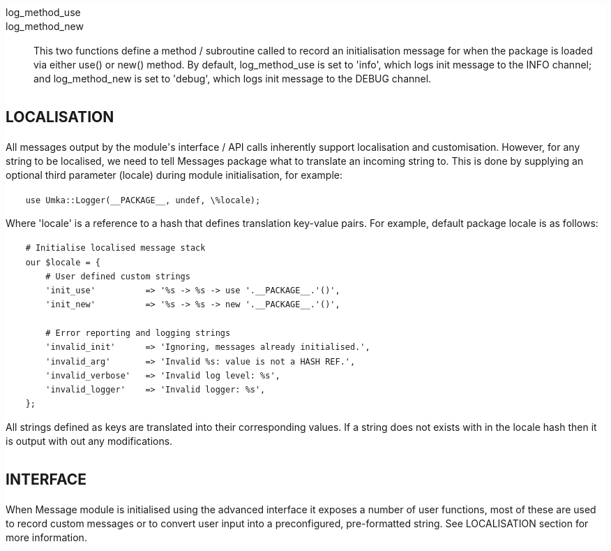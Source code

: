 </dd>

<dt id="log_method_use">log_method_use</dt>

<dt id="log_method_new">log_method_new</dt>

<dd>

This two functions define a method / subroutine called to record an initialisation message for when the package is loaded via either use() or new() method. By default, log_method_use is set to 'info', which logs init message to the INFO channel; and log_method_new is set to 'debug', which logs init message to the DEBUG channel.

</dd>

</dl>

## LOCALISATION

All messages output by the module's interface / API calls inherently support localisation and customisation. However, for any string to be localised, we need to tell Messages package what to translate an incoming string to. This is done by supplying an optional third parameter (locale) during module initialisation, for example:

        use Umka::Logger(__PACKAGE__, undef, \%locale);

Where 'locale' is a reference to a hash that defines translation key-value pairs. For example, default package locale is as follows:

        # Initialise localised message stack
        our $locale = {
            # User defined custom strings
            'init_use'          => '%s -> %s -> use '.__PACKAGE__.'()',
            'init_new'          => '%s -> %s -> new '.__PACKAGE__.'()',

            # Error reporting and logging strings
            'invalid_init'      => 'Ignoring, messages already initialised.',
            'invalid_arg'       => 'Invalid %s: value is not a HASH REF.',
            'invalid_verbose'   => 'Invalid log level: %s',
            'invalid_logger'    => 'Invalid logger: %s',
        };

All strings defined as keys are translated into their corresponding values. If a string does not exists with in the locale hash then it is output with out any modifications.

## INTERFACE

When Message module is initialised using the advanced interface it exposes a number of user functions, most of these are used to record custom messages or to convert user input into a preconfigured, pre-formatted string. See LOCALISATION section for more information.
